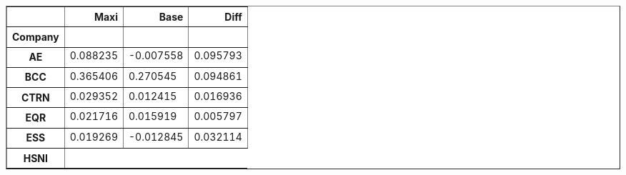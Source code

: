 



<div>
<style scoped>
    .dataframe tbody tr th:only-of-type {
        vertical-align: middle;
    }

    .dataframe tbody tr th {
        vertical-align: top;
    }

    .dataframe thead th {
        text-align: right;
    }
</style>
<table border="1" class="dataframe">
  <thead>
    <tr style="text-align: right;">
      <th></th>
      <th>Maxi</th>
      <th>Base</th>
      <th>Diff</th>
    </tr>
    <tr>
      <th>Company</th>
      <th></th>
      <th></th>
      <th></th>
    </tr>
  </thead>
  <tbody>
    <tr>
      <th>AE</th>
      <td>0.088235</td>
      <td>-0.007558</td>
      <td>0.095793</td>
    </tr>
    <tr>
      <th>BCC</th>
      <td>0.365406</td>
      <td>0.270545</td>
      <td>0.094861</td>
    </tr>
    <tr>
      <th>CTRN</th>
      <td>0.029352</td>
      <td>0.012415</td>
      <td>0.016936</td>
    </tr>
    <tr>
      <th>EQR</th>
      <td>0.021716</td>
      <td>0.015919</td>
      <td>0.005797</td>
    </tr>
    <tr>
      <th>ESS</th>
      <td>0.019269</td>
      <td>-0.012845</td>
      <td>0.032114</td>
    </tr>
    <tr>
      <th>HSNI</th>